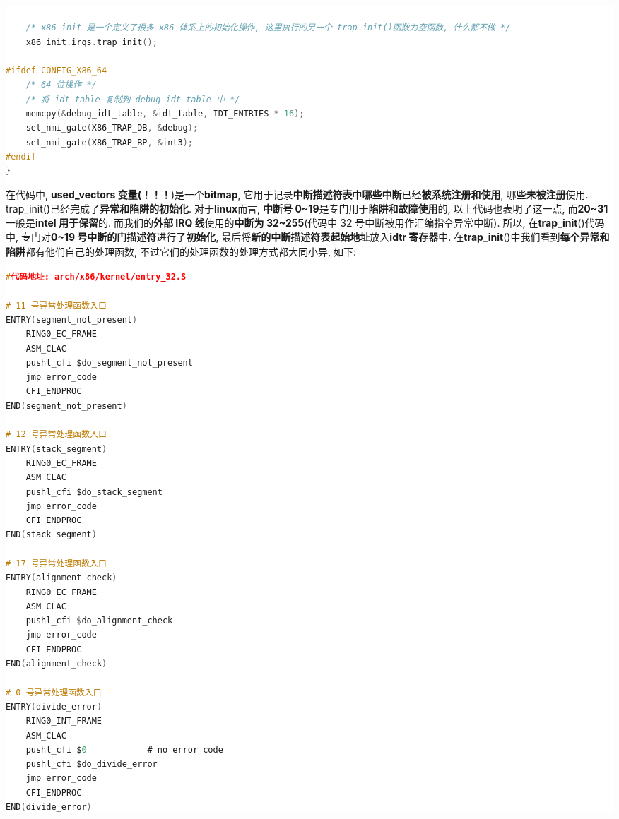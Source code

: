 ```c

    /* x86_init 是一个定义了很多 x86 体系上的初始化操作, 这里执行的另一个 trap_init()函数为空函数, 什么都不做 */
    x86_init.irqs.trap_init();

#ifdef CONFIG_X86_64
    /* 64 位操作 */
    /* 将 idt_table 复制到 debug_idt_table 中 */
    memcpy(&debug_idt_table, &idt_table, IDT_ENTRIES * 16);
    set_nmi_gate(X86_TRAP_DB, &debug);
    set_nmi_gate(X86_TRAP_BP, &int3);
#endif
}
```

在代码中, **used\_vectors 变量(！！！**)是一个**bitmap**, 它用于记录**中断描述符表**中**哪些中断**已经**被系统注册和使用**, 哪些**未被注册**使用. trap\_init()已经完成了**异常和陷阱的初始化**. 对于**linux**而言, **中断号 0\~19**是专门用于**陷阱和故障使用**的, 以上代码也表明了这一点, 而**20\~31**一般是**intel 用于保留**的. 而我们的**外部 IRQ 线**使用的**中断为 32\~255**(代码中 32 号中断被用作汇编指令异常中断). 所以, 在**trap\_init**()代码中, 专门对**0\~19 号中断的门描述符**进行了**初始化**, 最后将**新的中断描述符表起始地址**放入**idtr 寄存器**中. 在**trap\_init**()中我们看到**每个异常和陷阱**都有他们自己的处理函数, 不过它们的处理函数的处理方式都大同小异, 如下:

```c
#代码地址: arch/x86/kernel/entry_32.S

# 11 号异常处理函数入口
ENTRY(segment_not_present)
    RING0_EC_FRAME
    ASM_CLAC
    pushl_cfi $do_segment_not_present
    jmp error_code
    CFI_ENDPROC
END(segment_not_present)

# 12 号异常处理函数入口
ENTRY(stack_segment)
    RING0_EC_FRAME
    ASM_CLAC
    pushl_cfi $do_stack_segment
    jmp error_code
    CFI_ENDPROC
END(stack_segment)

# 17 号异常处理函数入口
ENTRY(alignment_check)
    RING0_EC_FRAME
    ASM_CLAC
    pushl_cfi $do_alignment_check
    jmp error_code
    CFI_ENDPROC
END(alignment_check)

# 0 号异常处理函数入口
ENTRY(divide_error)
    RING0_INT_FRAME
    ASM_CLAC
    pushl_cfi $0            # no error code
    pushl_cfi $do_divide_error
    jmp error_code
    CFI_ENDPROC
END(divide_error)
```
